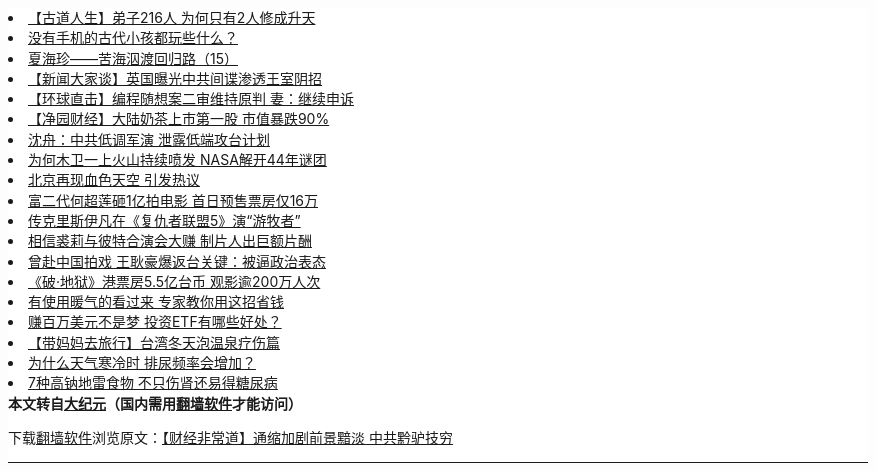 <li><a href="https://github.com/1992513/djy/blob/master/gb/24/12/6/n14385713.md#1">【古道人生】弟子216人 为何只有2人修成升天</a></li>
<li><a href="https://github.com/1992513/djy/blob/master/gb/24/12/7/n14386426.md#1">没有手机的古代小孩都玩些什么？</a></li>
<li><a href="https://github.com/1992513/djy/blob/master/gb/24/12/11/n14388791.md#1">夏海珍——苦海泅渡回归路（15）</a></li>
<li><a href="https://github.com/1992513/djy/blob/master/gb/24/12/16/n14392087.md#1">【新闻大家谈】英国曝光中共间谍渗透王室阴招</a></li>
<li><a href="https://github.com/1992513/djy/blob/master/gb/24/11/1/n14362253.md#1">【环球直击】编程随想案二审维持原判 妻：继续申诉</a></li>
<li><a href="https://github.com/1992513/djy/blob/master/gb/24/12/14/n14390797.md#1">【净园财经】大陆奶茶上市第一股 市值暴跌90%</a></li>
<li><a href="https://github.com/1992513/djy/blob/master/gb/24/12/14/n14391137.md#1">沈舟：中共低调军演 泄露低端攻台计划</a></li>
<li><a href="https://github.com/1992513/djy/blob/master/gb/24/12/15/n14391556.md#1">为何木卫一上火山持续喷发 NASA解开44年谜团</a></li>
<li><a href="https://github.com/1992513/djy/blob/master/gb/24/12/16/n14391804.md#1">北京再现血色天空 引发热议</a></li>
<li><a href="https://github.com/1992513/djy/blob/master/gb/24/12/14/n14391111.md#1">富二代何超莲砸1亿拍电影 首日预售票房仅16万</a></li>
<li><a href="https://github.com/1992513/djy/blob/master/gb/24/12/15/n14391280.md#1">传克里斯伊凡在《复仇者联盟5》演“游牧者”</a></li>
<li><a href="https://github.com/1992513/djy/blob/master/gb/24/12/15/n14391336.md#1">相信裘莉与彼特合演会大赚 制片人出巨额片酬</a></li>
<li><a href="https://github.com/1992513/djy/blob/master/gb/24/12/14/n14391136.md#1">曾赴中国拍戏 王耿豪爆返台关键：被逼政治表态</a></li>
<li><a href="https://github.com/1992513/djy/blob/master/gb/24/12/16/n14391786.md#1">《破·地狱》港票房5.5亿台币 观影逾200万人次</a></li>
<li><a href="https://github.com/1992513/djy/blob/master/gb/24/12/15/n14391288.md#1">有使用暖气的看过来 专家教你用这招省钱</a></li>
<li><a href="https://github.com/1992513/djy/blob/master/gb/24/12/7/n14386475.md#1">赚百万美元不是梦 投资ETF有哪些好处？</a></li>
<li><a href="https://github.com/1992513/djy/blob/master/gb/24/12/12/n14389581.md#1">【带妈妈去旅行】台湾冬天泡温泉疗伤篇</a></li>
<li><a href="https://github.com/1992513/djy/blob/master/gb/24/12/16/n14391759.md#1">为什么天气寒冷时 排尿频率会增加？</a></li>
<li><a href="https://github.com/1992513/djy/blob/master/gb/24/12/16/n14391784.md#1">7种高钠地雷食物 不只伤肾还易得糖尿病</a></li>
<strong>本文转自<a href="https://www.epochtimes.com">大纪元</a>（国内需用<a href="https://github.com/1992513/www/blob/master/README.md#8">翻墙软件</a>才能访问）</strong><p>下载<a href="https://github.com/1992513/www/blob/master/README.md#8">翻墙软件</a>浏览原文：<a href="https://www.epochtimes.com/gb/24/12/17/n14393051.htm">【财经非常道】通缩加剧前景黯淡 中共黔驴技穷</a></p><hr>